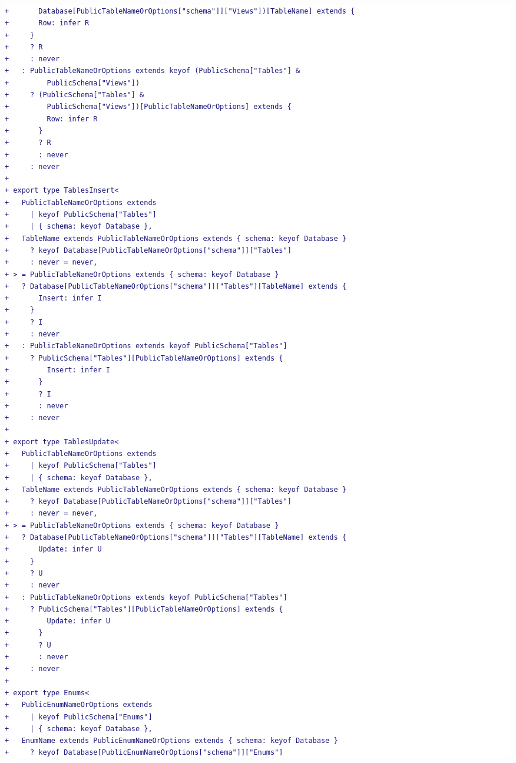 ```diff
+       Database[PublicTableNameOrOptions["schema"]]["Views"])[TableName] extends {
+       Row: infer R
+     }
+     ? R
+     : never
+   : PublicTableNameOrOptions extends keyof (PublicSchema["Tables"] &
+         PublicSchema["Views"])
+     ? (PublicSchema["Tables"] &
+         PublicSchema["Views"])[PublicTableNameOrOptions] extends {
+         Row: infer R
+       }
+       ? R
+       : never
+     : never
+ 
+ export type TablesInsert<
+   PublicTableNameOrOptions extends
+     | keyof PublicSchema["Tables"]
+     | { schema: keyof Database },
+   TableName extends PublicTableNameOrOptions extends { schema: keyof Database }
+     ? keyof Database[PublicTableNameOrOptions["schema"]]["Tables"]
+     : never = never,
+ > = PublicTableNameOrOptions extends { schema: keyof Database }
+   ? Database[PublicTableNameOrOptions["schema"]]["Tables"][TableName] extends {
+       Insert: infer I
+     }
+     ? I
+     : never
+   : PublicTableNameOrOptions extends keyof PublicSchema["Tables"]
+     ? PublicSchema["Tables"][PublicTableNameOrOptions] extends {
+         Insert: infer I
+       }
+       ? I
+       : never
+     : never
+ 
+ export type TablesUpdate<
+   PublicTableNameOrOptions extends
+     | keyof PublicSchema["Tables"]
+     | { schema: keyof Database },
+   TableName extends PublicTableNameOrOptions extends { schema: keyof Database }
+     ? keyof Database[PublicTableNameOrOptions["schema"]]["Tables"]
+     : never = never,
+ > = PublicTableNameOrOptions extends { schema: keyof Database }
+   ? Database[PublicTableNameOrOptions["schema"]]["Tables"][TableName] extends {
+       Update: infer U
+     }
+     ? U
+     : never
+   : PublicTableNameOrOptions extends keyof PublicSchema["Tables"]
+     ? PublicSchema["Tables"][PublicTableNameOrOptions] extends {
+         Update: infer U
+       }
+       ? U
+       : never
+     : never
+ 
+ export type Enums<
+   PublicEnumNameOrOptions extends
+     | keyof PublicSchema["Enums"]
+     | { schema: keyof Database },
+   EnumName extends PublicEnumNameOrOptions extends { schema: keyof Database }
+     ? keyof Database[PublicEnumNameOrOptions["schema"]]["Enums"]
```